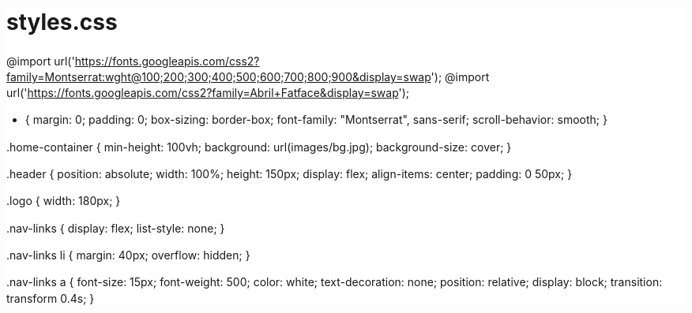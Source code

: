 # styles.css

@import url('https://fonts.googleapis.com/css2?family=Montserrat:wght@100;200;300;400;500;600;700;800;900&display=swap');
@import url('https://fonts.googleapis.com/css2?family=Abril+Fatface&display=swap');

* {
    margin: 0;
    padding: 0;
    box-sizing: border-box;
    font-family: "Montserrat", sans-serif;
    scroll-behavior: smooth;
}

.home-container {
    min-height: 100vh;
    background: url(images/bg.jpg);
    background-size: cover;
}

.header {
    position: absolute;
    width: 100%;
    height: 150px;
    display: flex;
    align-items: center;
    padding: 0 50px;
}

.logo {
    width: 180px;
}

.nav-links {
    display: flex;
    list-style: none;
}

.nav-links li {
    margin: 40px;
    overflow: hidden;
}

.nav-links a {
    font-size: 15px;
    font-weight: 500;
    color: white;
    text-decoration: none;
    position: relative;
    display: block;
    transition: transform 0.4s;
}
